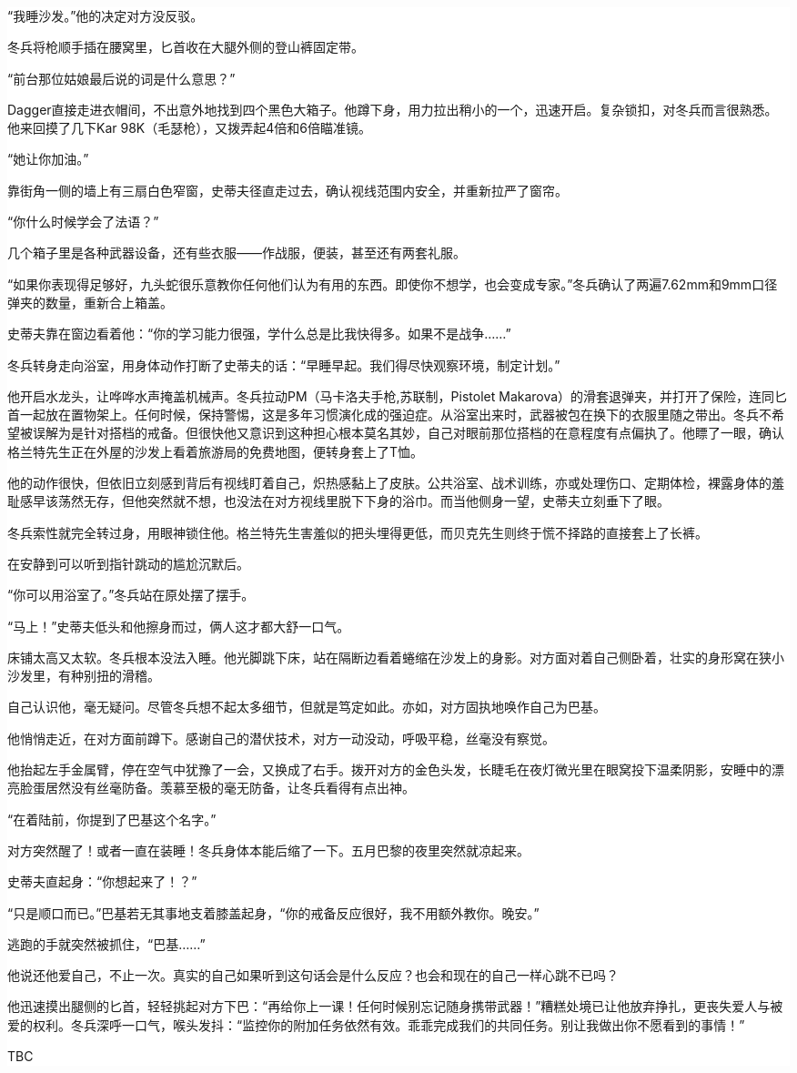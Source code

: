 “我睡沙发。”他的决定对方没反驳。

冬兵将枪顺手插在腰窝里，匕首收在大腿外侧的登山裤固定带。

“前台那位姑娘最后说的词是什么意思？”

Dagger直接走进衣帽间，不出意外地找到四个黑色大箱子。他蹲下身，用力拉出稍小的一个，迅速开启。复杂锁扣，对冬兵而言很熟悉。他来回摸了几下Kar 98K（毛瑟枪），又拨弄起4倍和6倍瞄准镜。

“她让你加油。”

靠街角一侧的墙上有三扇白色窄窗，史蒂夫径直走过去，确认视线范围内安全，并重新拉严了窗帘。

“你什么时候学会了法语？”

几个箱子里是各种武器设备，还有些衣服——作战服，便装，甚至还有两套礼服。

“如果你表现得足够好，九头蛇很乐意教你任何他们认为有用的东西。即使你不想学，也会变成专家。”冬兵确认了两遍7.62mm和9mm口径弹夹的数量，重新合上箱盖。

史蒂夫靠在窗边看着他：“你的学习能力很强，学什么总是比我快得多。如果不是战争……”

冬兵转身走向浴室，用身体动作打断了史蒂夫的话：“早睡早起。我们得尽快观察环境，制定计划。”

他开启水龙头，让哗哗水声掩盖机械声。冬兵拉动PM（马卡洛夫手枪,苏联制，Pistolet Makarova）的滑套退弹夹，并打开了保险，连同匕首一起放在置物架上。任何时候，保持警惕，这是多年习惯演化成的强迫症。从浴室出来时，武器被包在换下的衣服里随之带出。冬兵不希望被误解为是针对搭档的戒备。但很快他又意识到这种担心根本莫名其妙，自己对眼前那位搭档的在意程度有点偏执了。他瞟了一眼，确认格兰特先生正在外屋的沙发上看着旅游局的免费地图，便转身套上了T恤。

他的动作很快，但依旧立刻感到背后有视线盯着自己，炽热感黏上了皮肤。公共浴室、战术训练，亦或处理伤口、定期体检，裸露身体的羞耻感早该荡然无存，但他突然就不想，也没法在对方视线里脱下下身的浴巾。而当他侧身一望，史蒂夫立刻垂下了眼。

冬兵索性就完全转过身，用眼神锁住他。格兰特先生害羞似的把头埋得更低，而贝克先生则终于慌不择路的直接套上了长裤。

在安静到可以听到指针跳动的尴尬沉默后。

“你可以用浴室了。”冬兵站在原处摆了摆手。

“马上！”史蒂夫低头和他擦身而过，俩人这才都大舒一口气。

床铺太高又太软。冬兵根本没法入睡。他光脚跳下床，站在隔断边看着蜷缩在沙发上的身影。对方面对着自己侧卧着，壮实的身形窝在狭小沙发里，有种别扭的滑稽。

自己认识他，毫无疑问。尽管冬兵想不起太多细节，但就是笃定如此。亦如，对方固执地唤作自己为巴基。

他悄悄走近，在对方面前蹲下。感谢自己的潜伏技术，对方一动没动，呼吸平稳，丝毫没有察觉。

他抬起左手金属臂，停在空气中犹豫了一会，又换成了右手。拨开对方的金色头发，长睫毛在夜灯微光里在眼窝投下温柔阴影，安睡中的漂亮脸蛋居然没有丝毫防备。羡慕至极的毫无防备，让冬兵看得有点出神。

“在着陆前，你提到了巴基这个名字。”

对方突然醒了！或者一直在装睡！冬兵身体本能后缩了一下。五月巴黎的夜里突然就凉起来。

史蒂夫直起身：“你想起来了！？”

“只是顺口而已。”巴基若无其事地支着膝盖起身，“你的戒备反应很好，我不用额外教你。晚安。”

逃跑的手就突然被抓住，“巴基……”

他说还他爱自己，不止一次。真实的自己如果听到这句话会是什么反应？也会和现在的自己一样心跳不已吗？

他迅速摸出腿侧的匕首，轻轻挑起对方下巴：“再给你上一课！任何时候别忘记随身携带武器！”糟糕处境已让他放弃挣扎，更丧失爱人与被爱的权利。冬兵深呼一口气，喉头发抖：“监控你的附加任务依然有效。乖乖完成我们的共同任务。别让我做出你不愿看到的事情！”



TBC
